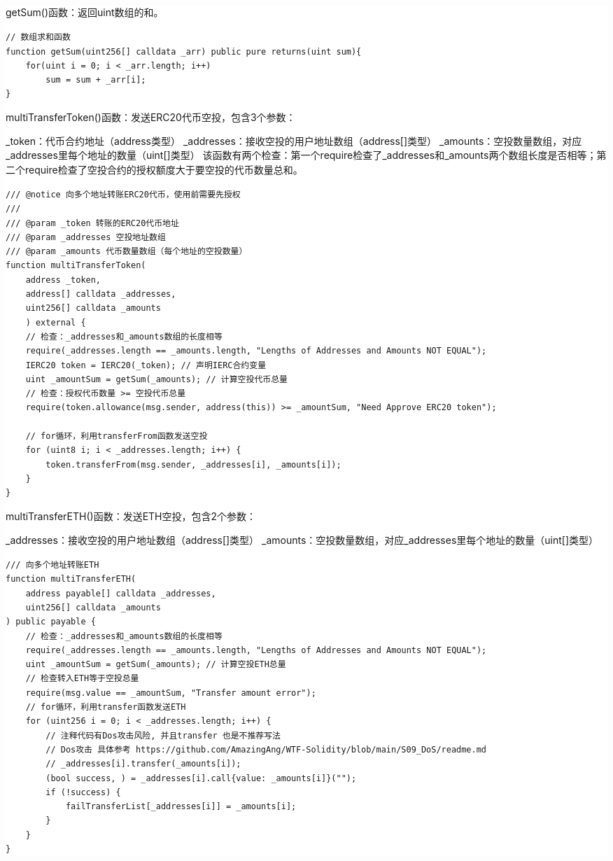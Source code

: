 getSum()函数：返回uint数组的和。
```
// 数组求和函数
function getSum(uint256[] calldata _arr) public pure returns(uint sum){
    for(uint i = 0; i < _arr.length; i++)
        sum = sum + _arr[i];
}
```

multiTransferToken()函数：发送ERC20代币空投，包含3个参数：

_token：代币合约地址（address类型）
_addresses：接收空投的用户地址数组（address[]类型）
_amounts：空投数量数组，对应_addresses里每个地址的数量（uint[]类型）
该函数有两个检查：第一个require检查了_addresses和_amounts两个数组长度是否相等；第二个require检查了空投合约的授权额度大于要空投的代币数量总和。
```
/// @notice 向多个地址转账ERC20代币，使用前需要先授权
///
/// @param _token 转账的ERC20代币地址
/// @param _addresses 空投地址数组
/// @param _amounts 代币数量数组（每个地址的空投数量）
function multiTransferToken(
    address _token,
    address[] calldata _addresses,
    uint256[] calldata _amounts
    ) external {
    // 检查：_addresses和_amounts数组的长度相等
    require(_addresses.length == _amounts.length, "Lengths of Addresses and Amounts NOT EQUAL");
    IERC20 token = IERC20(_token); // 声明IERC合约变量
    uint _amountSum = getSum(_amounts); // 计算空投代币总量
    // 检查：授权代币数量 >= 空投代币总量
    require(token.allowance(msg.sender, address(this)) >= _amountSum, "Need Approve ERC20 token");

    // for循环，利用transferFrom函数发送空投
    for (uint8 i; i < _addresses.length; i++) {
        token.transferFrom(msg.sender, _addresses[i], _amounts[i]);
    }
}

```
multiTransferETH()函数：发送ETH空投，包含2个参数：

_addresses：接收空投的用户地址数组（address[]类型）
_amounts：空投数量数组，对应_addresses里每个地址的数量（uint[]类型）
```
/// 向多个地址转账ETH
function multiTransferETH(
    address payable[] calldata _addresses,
    uint256[] calldata _amounts
) public payable {
    // 检查：_addresses和_amounts数组的长度相等
    require(_addresses.length == _amounts.length, "Lengths of Addresses and Amounts NOT EQUAL");
    uint _amountSum = getSum(_amounts); // 计算空投ETH总量
    // 检查转入ETH等于空投总量
    require(msg.value == _amountSum, "Transfer amount error");
    // for循环，利用transfer函数发送ETH
    for (uint256 i = 0; i < _addresses.length; i++) {
        // 注释代码有Dos攻击风险, 并且transfer 也是不推荐写法
        // Dos攻击 具体参考 https://github.com/AmazingAng/WTF-Solidity/blob/main/S09_DoS/readme.md
        // _addresses[i].transfer(_amounts[i]);
        (bool success, ) = _addresses[i].call{value: _amounts[i]}("");
        if (!success) {
            failTransferList[_addresses[i]] = _amounts[i];
        }
    }
}
```